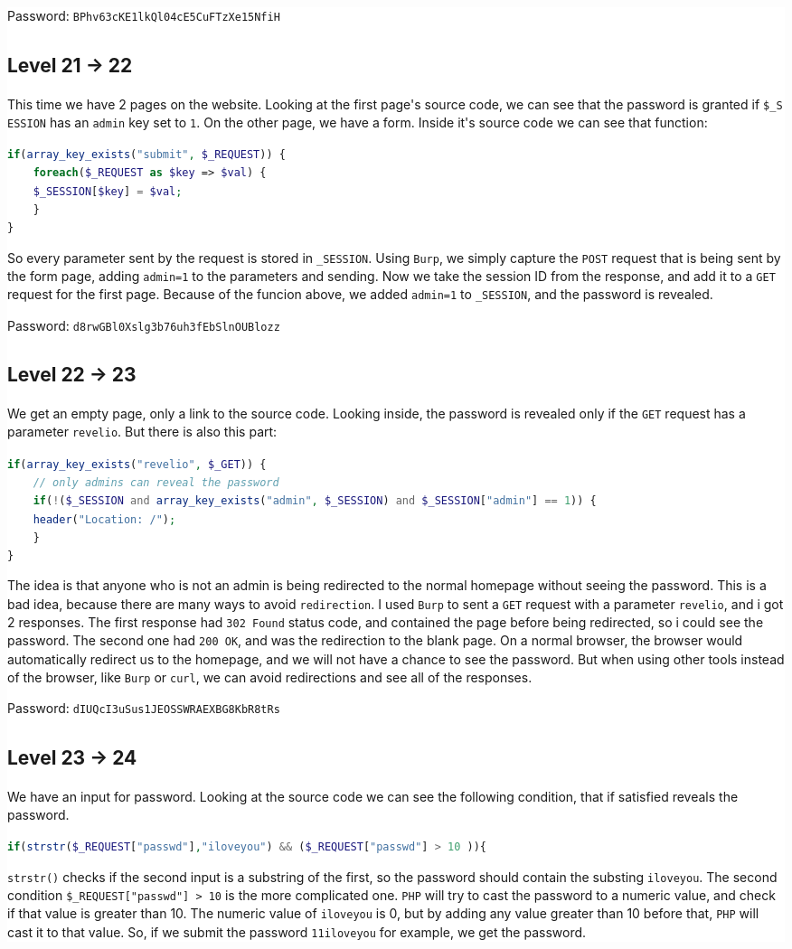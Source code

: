 Password: `BPhv63cKE1lkQl04cE5CuFTzXe15NfiH`

## Level 21 → 22
This time we have 2 pages on the website. Looking at the first page's source code, we can see that the password is granted if `$_SESSION` has an `admin` key set to `1`. On the other page, we have a form. Inside it's source code we can see that function:
```php
if(array_key_exists("submit", $_REQUEST)) {
    foreach($_REQUEST as $key => $val) {
    $_SESSION[$key] = $val;
    }
}
```
So every parameter sent by the request is stored in `_SESSION`. Using `Burp`, we simply capture the `POST` request that is being sent by the form page, adding `admin=1` to the parameters and sending. Now we take the session ID from the response, and add it to a `GET` request for the first page. Because of the funcion above, we added `admin=1` to `_SESSION`, and the password is revealed.

Password: `d8rwGBl0Xslg3b76uh3fEbSlnOUBlozz`

## Level 22 → 23
We get an empty page, only a link to the source code. Looking inside, the password is revealed only if the `GET` request has a parameter `revelio`. But there is also this part:
```php
if(array_key_exists("revelio", $_GET)) {
    // only admins can reveal the password
    if(!($_SESSION and array_key_exists("admin", $_SESSION) and $_SESSION["admin"] == 1)) {
    header("Location: /");
    }
}
```
The idea is that anyone who is not an admin is being redirected to the normal homepage without seeing the password. This is a bad idea, because there are many ways to avoid `redirection`. I used `Burp` to sent a `GET` request with a parameter `revelio`, and i got 2 responses. The first response had `302 Found` status code, and contained the page before being redirected, so i could see the password. The second one had `200 OK`, and was the redirection to the blank page. On a normal browser, the browser would automatically redirect us to the homepage, and we will not have a chance to see the password. But when using other tools instead of the browser, like `Burp` or `curl`, we can avoid redirections and see all of the responses.

Password: `dIUQcI3uSus1JEOSSWRAEXBG8KbR8tRs`

## Level 23 → 24
We have an input for password. Looking at the source code we can see the following condition, that if satisfied reveals the password.
```php
if(strstr($_REQUEST["passwd"],"iloveyou") && ($_REQUEST["passwd"] > 10 )){
```
`strstr()` checks if the second input is a substring of the first, so the password should contain the substing `iloveyou`. The second condition `$_REQUEST["passwd"] > 10` is the more complicated one. `PHP` will try to cast the password to a numeric value, and check if that value is greater than 10. The numeric value of `iloveyou` is 0, but by adding any value greater than 10 before that, `PHP` will cast it to that value. So, if we submit the password `11iloveyou` for example, we get the password.
